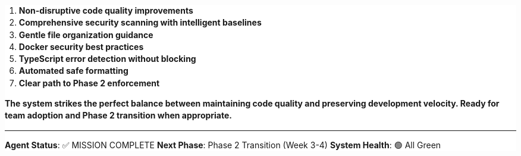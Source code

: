 1. **Non-disruptive code quality improvements**
2. **Comprehensive security scanning with intelligent baselines**
3. **Gentle file organization guidance**
4. **Docker security best practices**
5. **TypeScript error detection without blocking**
6. **Automated safe formatting**
7. **Clear path to Phase 2 enforcement**

**The system strikes the perfect balance between maintaining code quality and preserving development velocity. Ready for team adoption and Phase 2 transition when appropriate.**

---

**Agent Status**: ✅ MISSION COMPLETE
**Next Phase**: Phase 2 Transition (Week 3-4)
**System Health**: 🟢 All Green

